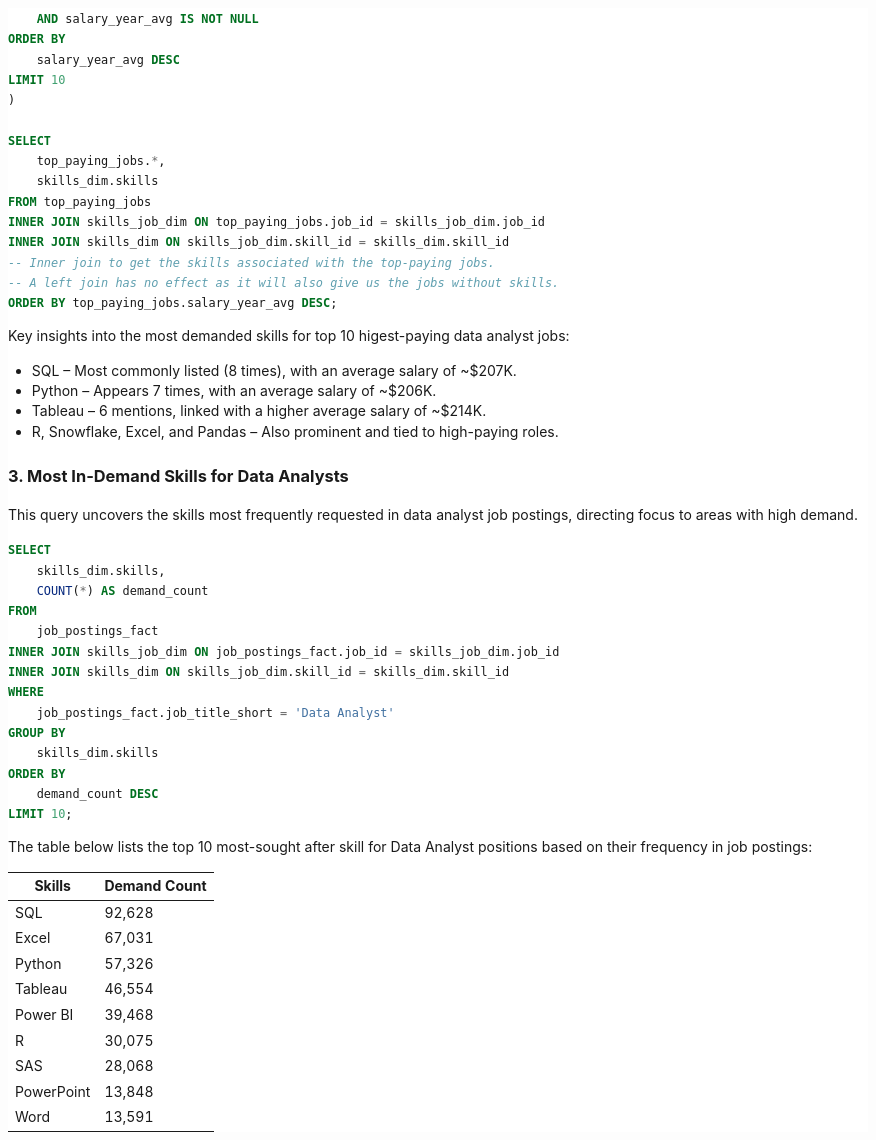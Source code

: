 ```sql
    AND salary_year_avg IS NOT NULL
ORDER BY
    salary_year_avg DESC
LIMIT 10
)

SELECT 
    top_paying_jobs.*,
    skills_dim.skills 
FROM top_paying_jobs
INNER JOIN skills_job_dim ON top_paying_jobs.job_id = skills_job_dim.job_id
INNER JOIN skills_dim ON skills_job_dim.skill_id = skills_dim.skill_id
-- Inner join to get the skills associated with the top-paying jobs.
-- A left join has no effect as it will also give us the jobs without skills.
ORDER BY top_paying_jobs.salary_year_avg DESC;
```
Key insights into the most demanded skills for top 10 higest-paying data analyst jobs:
- SQL – Most commonly listed (8 times), with an average salary of ~$207K.
- Python – Appears 7 times, with an average salary of ~$206K.
- Tableau – 6 mentions, linked with a higher average salary of ~$214K.
- R, Snowflake, Excel, and Pandas – Also prominent and tied to high-paying roles.

### 3. Most In-Demand Skills for Data Analysts

This query uncovers the skills most frequently requested in data analyst job postings, directing focus to areas with high demand.

```sql
SELECT 
    skills_dim.skills,
    COUNT(*) AS demand_count
FROM 
    job_postings_fact
INNER JOIN skills_job_dim ON job_postings_fact.job_id = skills_job_dim.job_id
INNER JOIN skills_dim ON skills_job_dim.skill_id = skills_dim.skill_id
WHERE 
    job_postings_fact.job_title_short = 'Data Analyst'
GROUP BY 
    skills_dim.skills
ORDER BY 
    demand_count DESC
LIMIT 10;
```
The table below lists the top 10 most-sought after skill for Data Analyst positions based on their frequency in job postings:

| Skills    | Demand Count |
|-----------|-------------|
| SQL       | 92,628      |
| Excel     | 67,031      |
| Python    | 57,326      |
| Tableau   | 46,554      |
| Power BI  | 39,468      |
| R         | 30,075      |
| SAS       | 28,068      |
| PowerPoint | 13,848     |
| Word      | 13,591      |